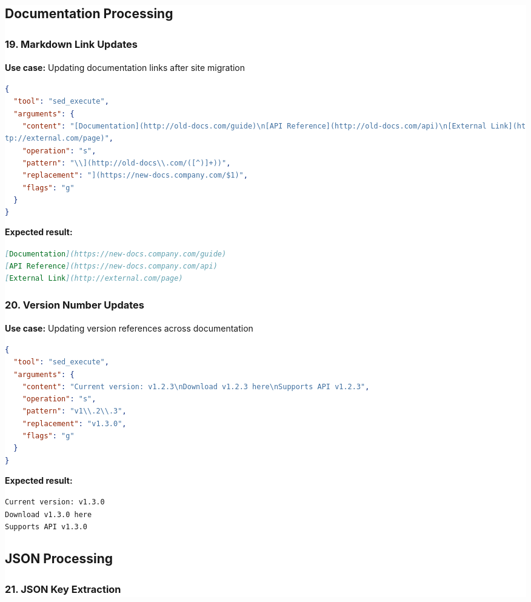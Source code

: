 ## Documentation Processing

### 19. Markdown Link Updates

**Use case:** Updating documentation links after site migration

```json
{
  "tool": "sed_execute",
  "arguments": {
    "content": "[Documentation](http://old-docs.com/guide)\n[API Reference](http://old-docs.com/api)\n[External Link](http://external.com/page)",
    "operation": "s",
    "pattern": "\\](http://old-docs\\.com/([^)]+))",
    "replacement": "](https://new-docs.company.com/$1)",
    "flags": "g"
  }
}
```

**Expected result:**
```markdown
[Documentation](https://new-docs.company.com/guide)
[API Reference](https://new-docs.company.com/api)
[External Link](http://external.com/page)
```

### 20. Version Number Updates

**Use case:** Updating version references across documentation

```json
{
  "tool": "sed_execute",
  "arguments": {
    "content": "Current version: v1.2.3\nDownload v1.2.3 here\nSupports API v1.2.3",
    "operation": "s",
    "pattern": "v1\\.2\\.3",
    "replacement": "v1.3.0",
    "flags": "g"
  }
}
```

**Expected result:**
```
Current version: v1.3.0
Download v1.3.0 here
Supports API v1.3.0
```

## JSON Processing

### 21. JSON Key Extraction

